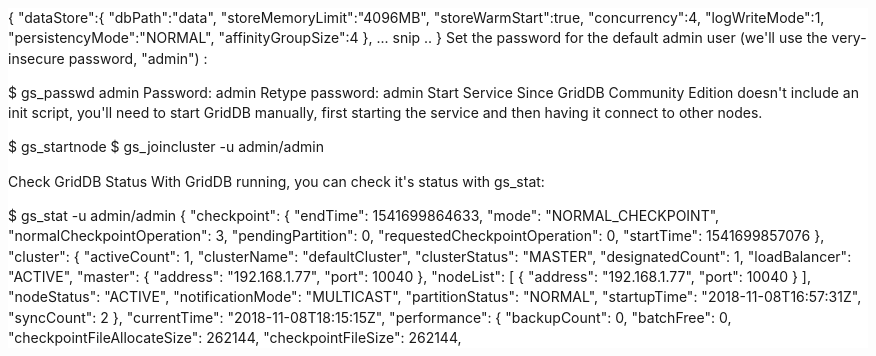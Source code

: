 {
        "dataStore":{
                "dbPath":"data",
                "storeMemoryLimit":"4096MB",
                "storeWarmStart":true,
                "concurrency":4,
                "logWriteMode":1,
                "persistencyMode":"NORMAL",
                "affinityGroupSize":4
        },
       ... snip ..
}
Set the password for the default admin user (we'll use the very-insecure password, "admin") :

$ gs_passwd admin
Password: admin
Retype password: admin
Start Service
Since GridDB Community Edition doesn't include an init script, you'll need to start GridDB manually, first starting the service and then having it connect to other nodes.


$ gs_startnode 
$ gs_joincluster -u admin/admin

Check GridDB Status
With GridDB running, you can check it's status with gs_stat:

$ gs_stat -u admin/admin
{
    "checkpoint": {
        "endTime": 1541699864633,
        "mode": "NORMAL_CHECKPOINT",
        "normalCheckpointOperation": 3,
        "pendingPartition": 0,
        "requestedCheckpointOperation": 0,
        "startTime": 1541699857076
    },
    "cluster": {
        "activeCount": 1,
        "clusterName": "defaultCluster",
        "clusterStatus": "MASTER",
        "designatedCount": 1,
        "loadBalancer": "ACTIVE",
        "master": {
            "address": "192.168.1.77",
            "port": 10040
        },
        "nodeList": [
            {
                "address": "192.168.1.77",
                "port": 10040
            }
        ],
        "nodeStatus": "ACTIVE",
        "notificationMode": "MULTICAST",
        "partitionStatus": "NORMAL",
        "startupTime": "2018-11-08T16:57:31Z",
        "syncCount": 2
    },
    "currentTime": "2018-11-08T18:15:15Z",
    "performance": {
        "backupCount": 0,
        "batchFree": 0,
        "checkpointFileAllocateSize": 262144,
        "checkpointFileSize": 262144,